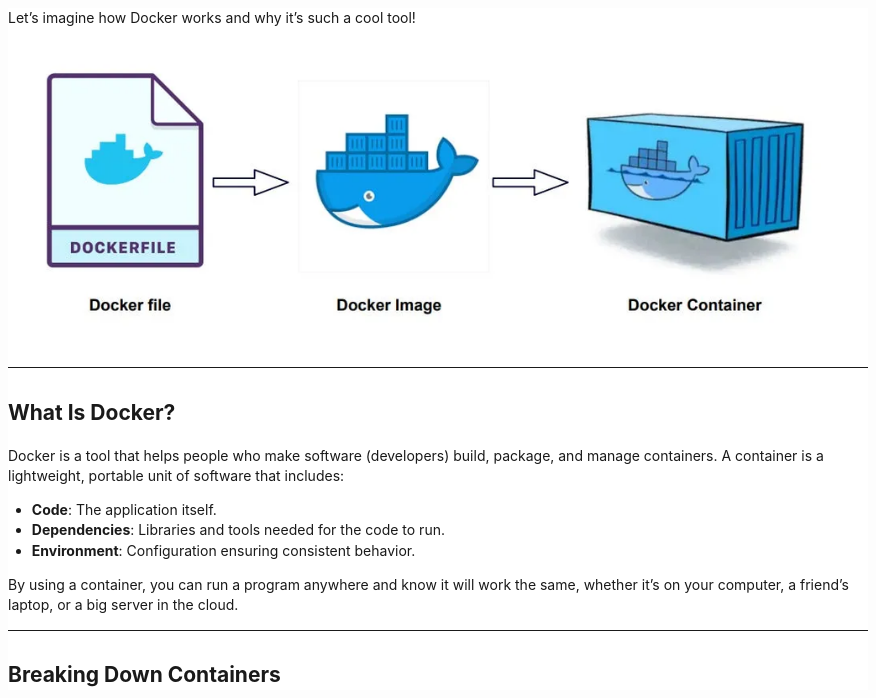 Let’s imagine how Docker works and why it’s such a cool tool!

![docker](Docker/img/docker.jpg)

---

## What Is Docker?

Docker is a tool that helps  people who make software (developers) build, package, and manage containers. A container is a lightweight, portable unit of software that includes:

- **Code**: The application itself.
- **Dependencies**: Libraries and tools needed for the code to run.
- **Environment**: Configuration ensuring consistent behavior.

By using a container, you can run a program anywhere and know it will work the same, whether it’s on your computer, a friend’s laptop, or a big server in the cloud.

---

## Breaking Down Containers
